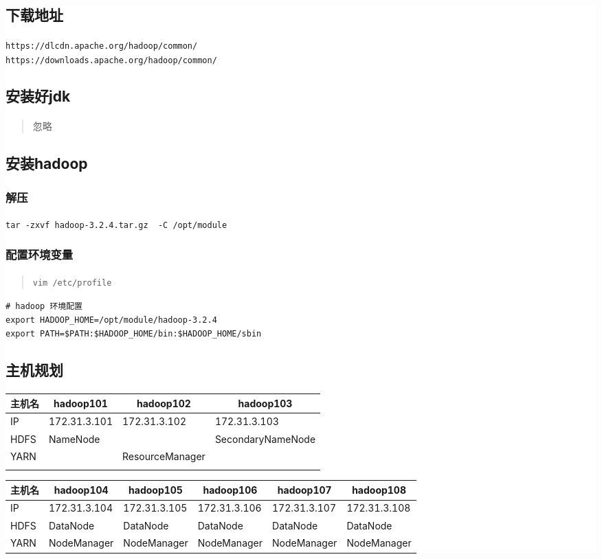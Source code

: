 

## 下载地址

```txt
https://dlcdn.apache.org/hadoop/common/
https://downloads.apache.org/hadoop/common/
```

## 安装好jdk

> 忽略

## 安装hadoop

### 解压

```shell
tar -zxvf hadoop-3.2.4.tar.gz  -C /opt/module
```

### 配置环境变量

> `vim /etc/profile`

```shell
# hadoop 环境配置
export HADOOP_HOME=/opt/module/hadoop-3.2.4
export PATH=$PATH:$HADOOP_HOME/bin:$HADOOP_HOME/sbin

```



## 主机规划



| 主机名 | hadoop101    | hadoop102       | hadoop103         |
| ------ | ------------ | --------------- | ----------------- |
| IP     | 172.31.3.101 | 172.31.3.102    | 172.31.3.103      |
| HDFS   | NameNode     |                 | SecondaryNameNode |
| YARN   |              | ResourceManager |                   |
|        |              |                 |                   |



| 主机名 | hadoop104    | hadoop105    | hadoop106    | hadoop107    | hadoop108    |
| ------ | ------------ | ------------ | ------------ | ------------ | ------------ |
| IP     | 172.31.3.104 | 172.31.3.105 | 172.31.3.106 | 172.31.3.107 | 172.31.3.108 |
| HDFS   | DataNode     | DataNode     | DataNode     | DataNode     | DataNode     |
| YARN   | NodeManager  | NodeManager  | NodeManager  | NodeManager  | NodeManager  |
